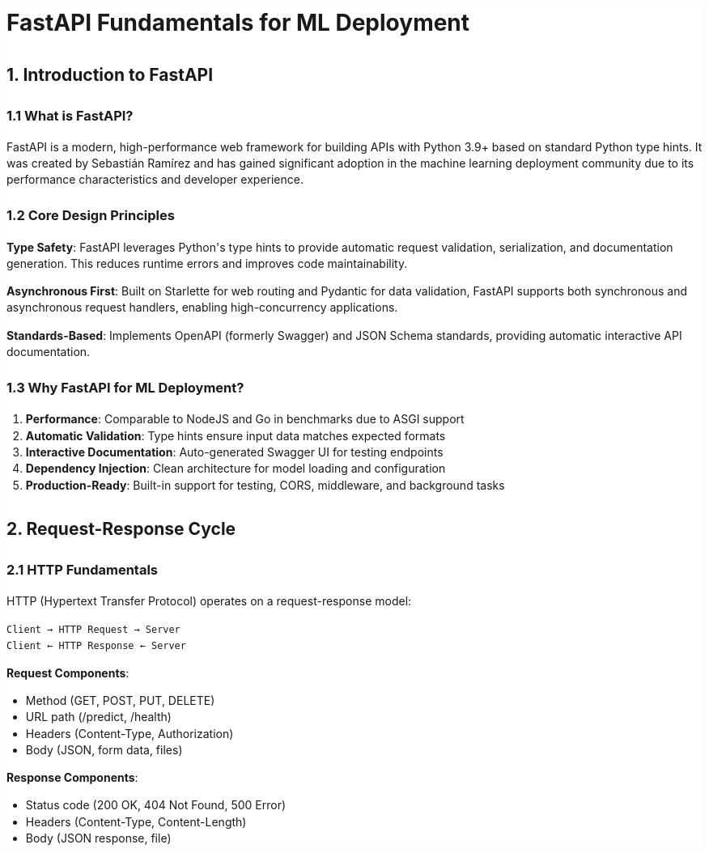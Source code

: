 # FastAPI Fundamentals for ML Deployment

## 1. Introduction to FastAPI

### 1.1 What is FastAPI?

FastAPI is a modern, high-performance web framework for building APIs with Python 3.9+ based on standard Python type hints. It was created by Sebastián Ramírez and has gained significant adoption in the machine learning deployment community due to its performance characteristics and developer experience.

### 1.2 Core Design Principles

**Type Safety**: FastAPI leverages Python's type hints to provide automatic request validation, serialization, and documentation generation. This reduces runtime errors and improves code maintainability.

**Asynchronous First**: Built on Starlette for web routing and Pydantic for data validation, FastAPI supports both synchronous and asynchronous request handlers, enabling high-concurrency applications.

**Standards-Based**: Implements OpenAPI (formerly Swagger) and JSON Schema standards, providing automatic interactive API documentation.

### 1.3 Why FastAPI for ML Deployment?

1. **Performance**: Comparable to NodeJS and Go in benchmarks due to ASGI support
2. **Automatic Validation**: Type hints ensure input data matches expected formats
3. **Interactive Documentation**: Auto-generated Swagger UI for testing endpoints
4. **Dependency Injection**: Clean architecture for model loading and configuration
5. **Production-Ready**: Built-in support for testing, CORS, middleware, and background tasks

## 2. Request-Response Cycle

### 2.1 HTTP Fundamentals

HTTP (Hypertext Transfer Protocol) operates on a request-response model:

```
Client → HTTP Request → Server
Client ← HTTP Response ← Server
```

**Request Components**:
- Method (GET, POST, PUT, DELETE)
- URL path (/predict, /health)
- Headers (Content-Type, Authorization)
- Body (JSON, form data, files)

**Response Components**:
- Status code (200 OK, 404 Not Found, 500 Error)
- Headers (Content-Type, Content-Length)
- Body (JSON response, file)
